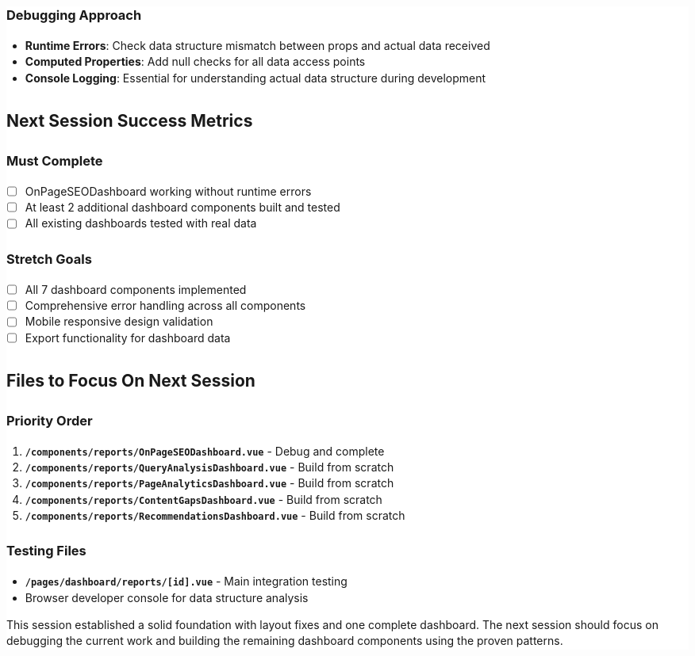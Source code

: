 ### Debugging Approach
- **Runtime Errors**: Check data structure mismatch between props and actual data received
- **Computed Properties**: Add null checks for all data access points
- **Console Logging**: Essential for understanding actual data structure during development

## Next Session Success Metrics

### Must Complete
- [ ] OnPageSEODashboard working without runtime errors
- [ ] At least 2 additional dashboard components built and tested
- [ ] All existing dashboards tested with real data

### Stretch Goals
- [ ] All 7 dashboard components implemented
- [ ] Comprehensive error handling across all components
- [ ] Mobile responsive design validation
- [ ] Export functionality for dashboard data

## Files to Focus On Next Session

### Priority Order
1. **`/components/reports/OnPageSEODashboard.vue`** - Debug and complete
2. **`/components/reports/QueryAnalysisDashboard.vue`** - Build from scratch
3. **`/components/reports/PageAnalyticsDashboard.vue`** - Build from scratch
4. **`/components/reports/ContentGapsDashboard.vue`** - Build from scratch
5. **`/components/reports/RecommendationsDashboard.vue`** - Build from scratch

### Testing Files
- **`/pages/dashboard/reports/[id].vue`** - Main integration testing
- Browser developer console for data structure analysis

This session established a solid foundation with layout fixes and one complete dashboard. The next session should focus on debugging the current work and building the remaining dashboard components using the proven patterns.